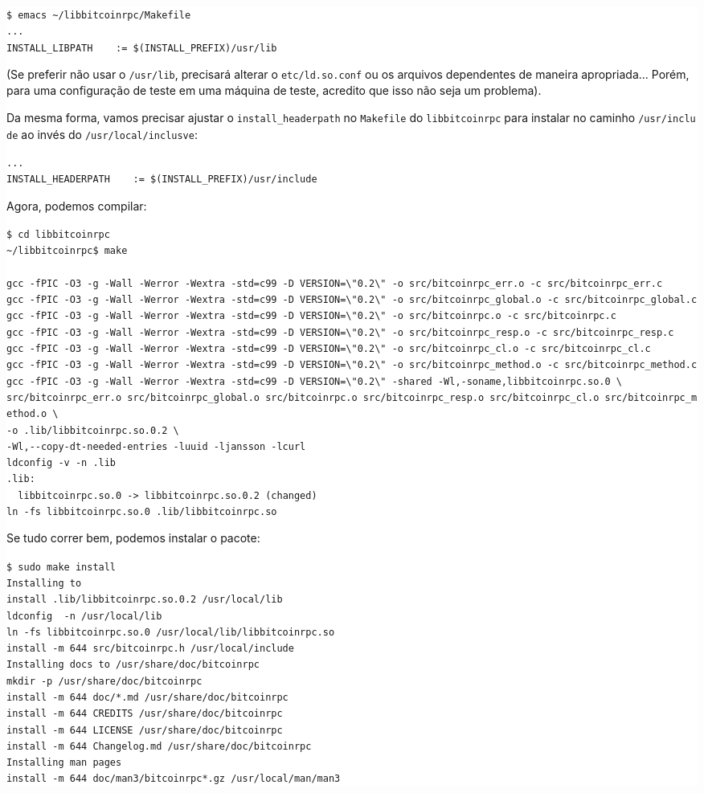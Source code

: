 ```
$ emacs ~/libbitcoinrpc/Makefile 
...
INSTALL_LIBPATH    := $(INSTALL_PREFIX)/usr/lib
```

(Se preferir não usar o ``/usr/lib``, precisará alterar o ``etc/ld.so.conf`` ou os arquivos dependentes de maneira apropriada... Porém, para uma configuração de teste em uma máquina de teste, acredito que isso não seja um problema).

Da mesma forma, vamos precisar ajustar o ``install_headerpath`` no ``Makefile`` do ``libbitcoinrpc`` para instalar no caminho ``/usr/include`` ao invés do ``/usr/local/inclusve``:

```
...
INSTALL_HEADERPATH    := $(INSTALL_PREFIX)/usr/include
```

Agora, podemos compilar:
```
$ cd libbitcoinrpc
~/libbitcoinrpc$ make

gcc -fPIC -O3 -g -Wall -Werror -Wextra -std=c99 -D VERSION=\"0.2\" -o src/bitcoinrpc_err.o -c src/bitcoinrpc_err.c
gcc -fPIC -O3 -g -Wall -Werror -Wextra -std=c99 -D VERSION=\"0.2\" -o src/bitcoinrpc_global.o -c src/bitcoinrpc_global.c
gcc -fPIC -O3 -g -Wall -Werror -Wextra -std=c99 -D VERSION=\"0.2\" -o src/bitcoinrpc.o -c src/bitcoinrpc.c
gcc -fPIC -O3 -g -Wall -Werror -Wextra -std=c99 -D VERSION=\"0.2\" -o src/bitcoinrpc_resp.o -c src/bitcoinrpc_resp.c
gcc -fPIC -O3 -g -Wall -Werror -Wextra -std=c99 -D VERSION=\"0.2\" -o src/bitcoinrpc_cl.o -c src/bitcoinrpc_cl.c
gcc -fPIC -O3 -g -Wall -Werror -Wextra -std=c99 -D VERSION=\"0.2\" -o src/bitcoinrpc_method.o -c src/bitcoinrpc_method.c
gcc -fPIC -O3 -g -Wall -Werror -Wextra -std=c99 -D VERSION=\"0.2\" -shared -Wl,-soname,libbitcoinrpc.so.0 \
src/bitcoinrpc_err.o src/bitcoinrpc_global.o src/bitcoinrpc.o src/bitcoinrpc_resp.o src/bitcoinrpc_cl.o src/bitcoinrpc_method.o \
-o .lib/libbitcoinrpc.so.0.2 \
-Wl,--copy-dt-needed-entries -luuid -ljansson -lcurl
ldconfig -v -n .lib
.lib:
  libbitcoinrpc.so.0 -> libbitcoinrpc.so.0.2 (changed)
ln -fs libbitcoinrpc.so.0 .lib/libbitcoinrpc.so
```
Se tudo correr bem, podemos instalar o pacote:
```
$ sudo make install
Installing to 
install .lib/libbitcoinrpc.so.0.2 /usr/local/lib
ldconfig  -n /usr/local/lib
ln -fs libbitcoinrpc.so.0 /usr/local/lib/libbitcoinrpc.so
install -m 644 src/bitcoinrpc.h /usr/local/include
Installing docs to /usr/share/doc/bitcoinrpc
mkdir -p /usr/share/doc/bitcoinrpc
install -m 644 doc/*.md /usr/share/doc/bitcoinrpc
install -m 644 CREDITS /usr/share/doc/bitcoinrpc
install -m 644 LICENSE /usr/share/doc/bitcoinrpc
install -m 644 Changelog.md /usr/share/doc/bitcoinrpc
Installing man pages
install -m 644 doc/man3/bitcoinrpc*.gz /usr/local/man/man3
```
